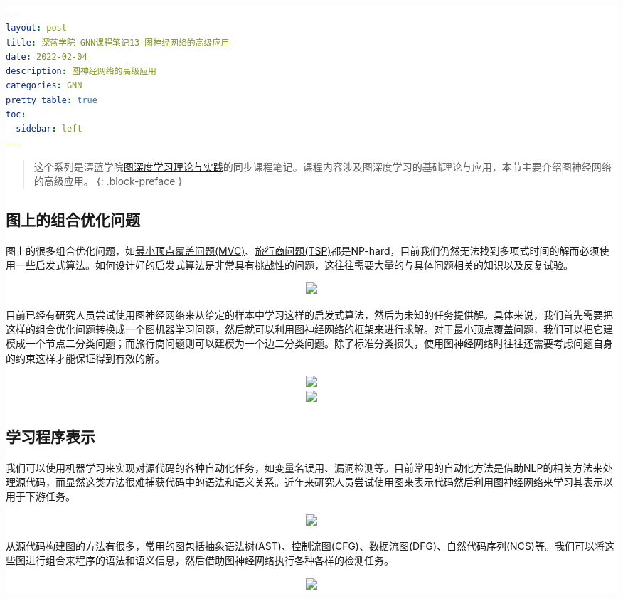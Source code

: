 ```yaml
---
layout: post
title: 深蓝学院-GNN课程笔记13-图神经网络的高级应用
date: 2022-02-04
description: 图神经网络的高级应用
categories: GNN
pretty_table: true
toc:
  sidebar: left
---
```



> 这个系列是深蓝学院[图深度学习理论与实践](https://www.shenlanxueyuan.com/course/376?source=1)的同步课程笔记。课程内容涉及图深度学习的基础理论与应用，本节主要介绍图神经网络的高级应用。
{: .block-preface }


## 图上的组合优化问题

图上的很多组合优化问题，如[最小顶点覆盖问题(MVC)](https://en.wikipedia.org/wiki/Vertex_cover)、[旅行商问题(TSP)](https://en.wikipedia.org/wiki/Travelling_salesman_problem)都是NP-hard，目前我们仍然无法找到多项式时间的解而必须使用一些启发式算法。如何设计好的启发式算法是非常具有挑战性的问题，这往往需要大量的与具体问题相关的知识以及反复试验。

<div align=center>
<img src="https://i.imgur.com/2vNUGsX.png" width="80%">
</div>

目前已经有研究人员尝试使用图神经网络来从给定的样本中学习这样的启发式算法，然后为未知的任务提供解。具体来说，我们首先需要把这样的组合优化问题转换成一个图机器学习问题，然后就可以利用图神经网络的框架来进行求解。对于最小顶点覆盖问题，我们可以把它建模成一个节点二分类问题；而旅行商问题则可以建模为一个边二分类问题。除了标准分类损失，使用图神经网络时往往还需要考虑问题自身的约束这样才能保证得到有效的解。

<div align=center>
<img src="https://i.imgur.com/yAkVRX0.png" width="80%">
</div>

<div align=center>
<img src="https://i.imgur.com/8H7EBT2.png" width="80%">
</div>

## 学习程序表示

我们可以使用机器学习来实现对源代码的各种自动化任务，如变量名误用、漏洞检测等。目前常用的自动化方法是借助NLP的相关方法来处理源代码，而显然这类方法很难捕获代码中的语法和语义关系。近年来研究人员尝试使用图来表示代码然后利用图神经网络来学习其表示以用于下游任务。

<div align=center>
<img src="https://i.imgur.com/SOBSkSj.png" width="80%">
</div>

从源代码构建图的方法有很多，常用的图包括抽象语法树(AST)、控制流图(CFG)、数据流图(DFG)、自然代码序列(NCS)等。我们可以将这些图进行组合来程序的语法和语义信息，然后借助图神经网络执行各种各样的检测任务。

<div align=center>
<img src="https://i.imgur.com/9kxZnBb.png" width="80%">
</div>
